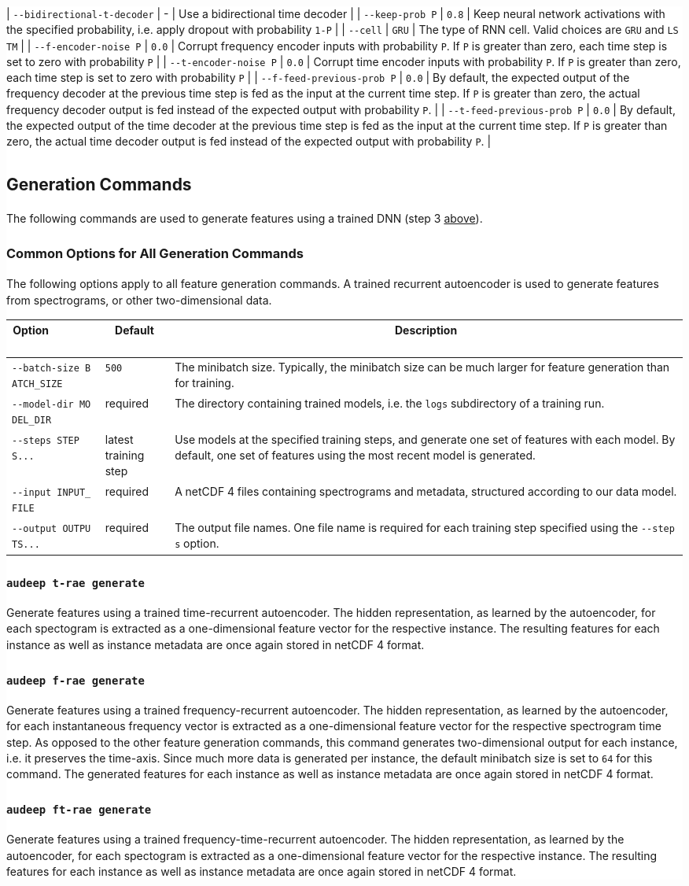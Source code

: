 | `--bidirectional-t-decoder` | - | Use a bidirectional time decoder |
| `--keep-prob P` | `0.8` | Keep neural network activations with the specified probability, i.e. apply dropout with probability `1-P` |
| `--cell` | `GRU` | The type of RNN cell. Valid choices are `GRU` and `LSTM` |
| `--f-encoder-noise P` | `0.0` | Corrupt frequency encoder inputs with probability `P`. If `P` is greater than zero, each time step is set to zero with probability `P` |
| `--t-encoder-noise P` | `0.0` | Corrupt time encoder inputs with probability `P`. If `P` is greater than zero, each time step is set to zero with probability `P` |
| `--f-feed-previous-prob P` | `0.0` | By default, the expected output of the frequency decoder at the previous time step is fed as the input at the current time step. If `P` is greater than zero, the actual frequency decoder output is fed instead of the expected output with probability `P`. |
| `--t-feed-previous-prob P` | `0.0` | By default, the expected output of the time decoder at the previous time step is fed as the input at the current time step. If `P` is greater than zero, the actual time decoder output is fed instead of the expected output with probability `P`. |

## Generation Commands
The following commands are used to generate features using a trained DNN (step 3 [above](#overview)).

### Common Options for All Generation Commands
The following options apply to all feature generation commands. A trained recurrent autoencoder is used to generate features from spectrograms, or other two-dimensional data. 

| Option&nbsp;&nbsp;&nbsp;&nbsp;&nbsp;&nbsp;&nbsp;&nbsp;&nbsp;&nbsp;&nbsp;&nbsp;&nbsp;&nbsp;&nbsp;&nbsp;&nbsp;&nbsp;&nbsp;&nbsp;&nbsp;&nbsp;&nbsp;&nbsp;&nbsp;&nbsp;&nbsp;&nbsp;&nbsp;&nbsp;&nbsp;&nbsp;&nbsp;&nbsp; | Default | Description |
| ------ | ------- | ----------- |
| `--batch-size BATCH_SIZE` | `500` | The minibatch size. Typically, the minibatch size can be much larger for feature generation than for training. |
| `--model-dir MODEL_DIR` | required | The directory containing trained models, i.e. the `logs` subdirectory of a training run. |
| `--steps STEPS...` | latest training step | Use models at the specified training steps, and generate one set of features with each model. By default, one set of features using the most recent model is generated. |
| `--input INPUT_FILE` | required | A netCDF 4 files containing spectrograms and metadata, structured according to our data model. | 
| `--output OUTPUTS...` | required | The output file names. One file name is required for each training step specified using the `--steps` option. |

### `audeep t-rae generate`
Generate features using a trained time-recurrent autoencoder. The hidden representation, as learned by the autoencoder, for each spectogram is extracted as a one-dimensional feature vector for the respective instance. The resulting features for each instance as well as instance metadata are once again stored in netCDF 4 format.

### `audeep f-rae generate`
Generate features using a trained frequency-recurrent autoencoder. The hidden representation, as learned by the autoencoder, for each instantaneous frequency vector is extracted as a one-dimensional feature vector for the respective spectrogram time step. As opposed to the other feature generation commands, this command generates two-dimensional output for each instance, i.e. it preserves the time-axis. Since much more data is generated per instance, the default minibatch size is set to `64` for this command. The generated features for each instance as well as instance metadata are once again stored in netCDF 4 format.

### `audeep ft-rae generate`
Generate features using a trained frequency-time-recurrent autoencoder. The hidden representation, as learned by the autoencoder, for each spectogram is extracted as a one-dimensional feature vector for the respective instance. The resulting features for each instance as well as instance metadata are once again stored in netCDF 4 format.
